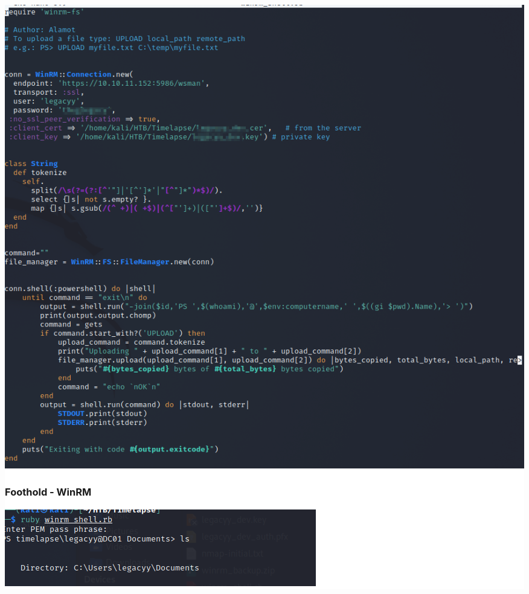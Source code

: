 ![](<../../.gitbook/assets/image (5) (1).png>)

### Foothold - WinRM

![](<../../.gitbook/assets/image (7) (1).png>)

